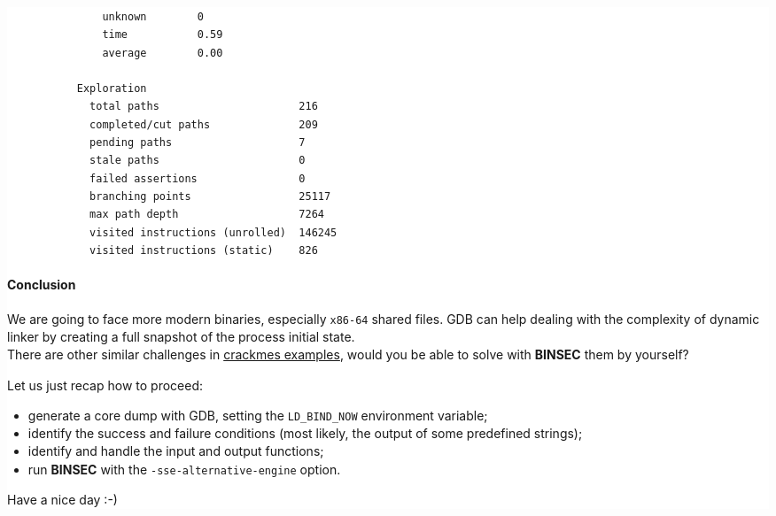 ```console
               unknown        0
               time           0.59
               average        0.00
             
           Exploration
             total paths                      216
             completed/cut paths              209
             pending paths                    7
             stale paths                      0
             failed assertions                0
             branching points                 25117
             max path depth                   7264
             visited instructions (unrolled)  146245
             visited instructions (static)    826
```


#### Conclusion

We are going to face more modern binaries, especially `x86-64` shared files.
GDB can help dealing with the complexity of dynamic linker by creating
a full snapshot of the process initial state.  
There are other similar challenges in [crackmes examples](../../examples/sse/crackmes), would you be able to solve with **BINSEC** them by yourself?

Let us just recap how to proceed:
- generate a core dump with GDB, setting the `LD_BIND_NOW` environment variable;
- identify the success and failure conditions (most likely, the output of some predefined strings);
- identify and handle the input and output functions;
- run **BINSEC** with the `-sse-alternative-engine` option.

Have a nice day :-)


